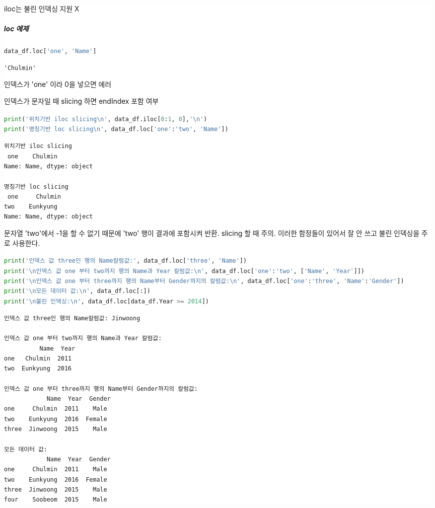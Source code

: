 ```console
```



iloc는 불린 인덱싱 지원 X


##### loc 예제

```python
data_df.loc['one', 'Name']
```

```console
'Chulmin'
```


인덱스가 'one' 이라 0을 넣으면 에러

인덱스가 문자일 때 slicing 하면 endIndex 포함 여부

```python
print('위치기반 iloc slicing\n', data_df.iloc[0:1, 0],'\n')
print('명칭기반 loc slicing\n', data_df.loc['one':'two', 'Name'])
```

```console
위치기반 iloc slicing
 one    Chulmin
Name: Name, dtype: object 

명칭기반 loc slicing
 one     Chulmin
two    Eunkyung
Name: Name, dtype: object
```

문자열 'two'에서 -1을 할 수 없기 때문에 'two' 행이 결과에 포함시켜 반환.
slicing 할 때 주의.
이러한 함정들이 있어서 잘 안 쓰고 불린 인덱싱을 주로 사용한다.


```python
print('인덱스 값 three인 행의 Name칼럼값:', data_df.loc['three', 'Name'])
print('\n인덱스 값 one 부터 two까지 행의 Name과 Year 칼럼값:\n', data_df.loc['one':'two', ['Name', 'Year']])
print('\n인덱스 값 one 부터 three까지 행의 Name부터 Gender까지의 칼럼값:\n', data_df.loc['one':'three', 'Name':'Gender'])
print('\n모든 데이터 값:\n', data_df.loc[:])
print('\n불린 인덱싱:\n', data_df.loc[data_df.Year >= 2014])
```

```console
인덱스 값 three인 행의 Name칼럼값: Jinwoong

인덱스 값 one 부터 two까지 행의 Name과 Year 칼럼값:
          Name  Year
one   Chulmin  2011
two  Eunkyung  2016

인덱스 값 one 부터 three까지 행의 Name부터 Gender까지의 칼럼값:
            Name  Year  Gender
one     Chulmin  2011    Male
two    Eunkyung  2016  Female
three  Jinwoong  2015    Male

모든 데이터 값:
            Name  Year  Gender
one     Chulmin  2011    Male
two    Eunkyung  2016  Female
three  Jinwoong  2015    Male
four    Soobeom  2015    Male
```